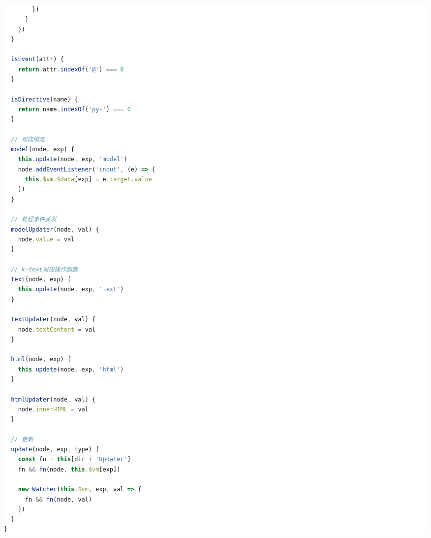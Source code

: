 ```JavaScript
        })
      }
    })
  }

  isEvent(attr) {
    return attr.indexOf('@') === 0
  }

  isDirective(name) {
    return name.indexOf('py-') === 0
  }
  
  // 双向绑定
  model(node, exp) {
    this.update(node, exp, 'model')
    node.addEventListener('input', (e) => {
      this.$vm.$data[exp] = e.target.value
    })
  }

  // 处理事件派发
  modelUpdater(node, val) {
    node.value = val
  }
  
  // k-text对应操作函数
  text(node, exp) {
    this.update(node, exp, 'text')
  }

  textUpdater(node, val) {
    node.textContent = val
  }

  html(node, exp) {
    this.update(node, exp, 'html')
  }

  htmlUpdater(node, val) {
    node.innerHTML = val
  }

  // 更新
  update(node, exp, type) {
    const fn = this[dir + 'Updater']
    fn && fn(node, this.$vm[exp])

    new Watcher(this.$vm, exp, val => {
      fn && fn(node, val)
    })
  }
}
```
